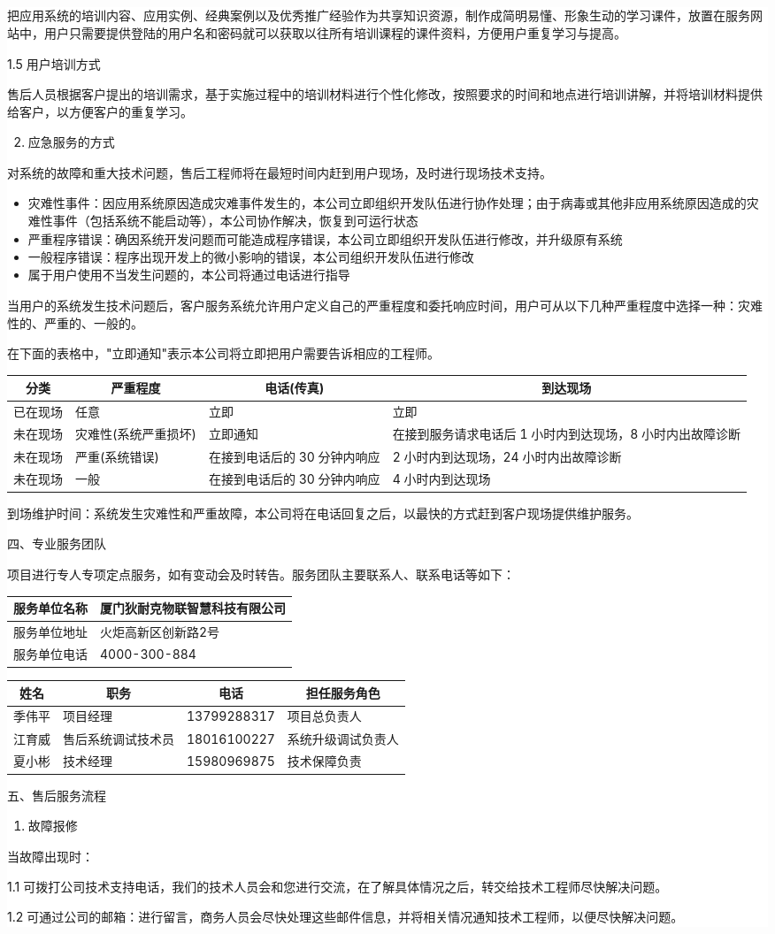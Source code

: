 把应用系统的培训内容、应用实例、经典案例以及优秀推广经验作为共享知识资源，制作成简明易懂、形象生动的学习课件，放置在服务网站中，用户只需要提供登陆的用户名和密码就可以获取以往所有培训课程的课件资料，方便用户重复学习与提高。

1.5 用户培训方式

售后人员根据客户提出的培训需求，基于实施过程中的培训材料进行个性化修改，按照要求的时间和地点进行培训讲解，并将培训材料提供给客户，以方便客户的重复学习。

2. 应急服务的方式

对系统的故障和重大技术问题，售后工程师将在最短时间内赶到用户现场，及时进行现场技术支持。

- 灾难性事件：因应用系统原因造成灾难事件发生的，本公司立即组织开发队伍进行协作处理；由于病毒或其他非应用系统原因造成的灾难性事件（包括系统不能启动等），本公司协作解决，恢复到可运行状态
- 严重程序错误：确因系统开发问题而可能造成程序错误，本公司立即组织开发队伍进行修改，并升级原有系统
- 一般程序错误：程序出现开发上的微小影响的错误，本公司组织开发队伍进行修改
- 属于用户使用不当发生问题的，本公司将通过电话进行指导

当用户的系统发生技术问题后，客户服务系统允许用户定义自己的严重程度和委托响应时间，用户可从以下几种严重程度中选择一种：灾难性的、严重的、一般的。

在下面的表格中，"立即通知"表示本公司将立即把用户需要告诉相应的工程师。

| 分类 | 严重程度 | 电话(传真) | 到达现场 |
|------|----------|------------|----------|
| 已在现场 | 任意 | 立即 | 立即 |
| 未在现场 | 灾难性(系统严重损坏) | 立即通知 | 在接到服务请求电话后 1 小时内到达现场，8 小时内出故障诊断 |
| 未在现场 | 严重(系统错误) | 在接到电话后的 30 分钟内响应 | 2 小时内到达现场，24 小时内出故障诊断 |
| 未在现场 | 一般 | 在接到电话后的 30 分钟内响应 | 4 小时内到达现场 |

到场维护时间：系统发生灾难性和严重故障，本公司将在电话回复之后，以最快的方式赶到客户现场提供维护服务。

四、专业服务团队

项目进行专人专项定点服务，如有变动会及时转告。服务团队主要联系人、联系电话等如下：

| 服务单位名称 | 厦门狄耐克物联智慧科技有限公司 |
|--------------|--------------------------------|
| 服务单位地址 | 火炬高新区创新路2号 |
| 服务单位电话 | 4000-300-884 |

| 姓名 | 职务 | 电话 | 担任服务角色 |
|------|------|------|--------------|
| 季伟平 | 项目经理 | 13799288317 | 项目总负责人 |
| 江育威 | 售后系统调试技术员 | 18016100227 | 系统升级调试负责人 |
| 夏小彬 | 技术经理 | 15980969875 | 技术保障负责 |

五、售后服务流程

1. 故障报修

当故障出现时：

1.1 可拨打公司技术支持电话，我们的技术人员会和您进行交流，在了解具体情况之后，转交给技术工程师尽快解决问题。

1.2 可通过公司的邮箱：进行留言，商务人员会尽快处理这些邮件信息，并将相关情况通知技术工程师，以便尽快解决问题。
